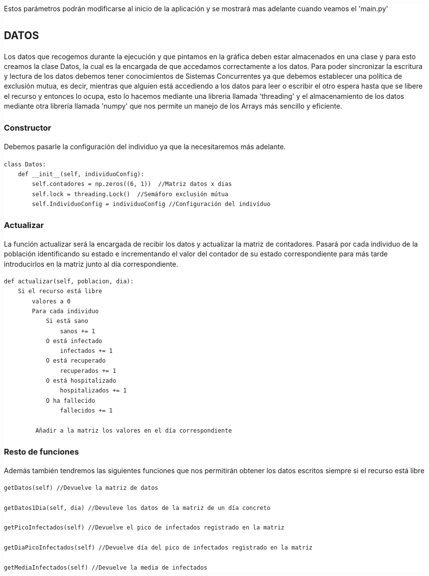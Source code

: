 Estos parámetros podrán modificarse al inicio de la aplicación y se mostrará mas adelante cuando veamos el 'main.py'
## DATOS
Los datos que recogemos durante la ejecución y que pintamos en la gráfica deben estar almacenados en una clase y para esto creamos la clase Datos, la cual es la encargada de que accedamos correctamente a los datos. Para poder sincronizar la escritura y lectura de los datos debemos tener conocimientos de Sistemas Concurrentes ya que debemos establecer una política de exclusión mutua, es decir, mientras que alguien está accediendo a los datos para leer o escribir el otro espera hasta que se libere el recurso y entonces lo ocupa, esto lo hacemos mediante una libreria llamada 'threading' y el almacenamiento de los datos mediante otra librería llamada 'numpy' que nos permite un manejo de los Arrays más sencillo y eficiente.
### Constructor
Debemos pasarle la configuración del individuo ya que la necesitaremos más adelante.
```
class Datos:  
    def __init__(self, individuoConfig):  
        self.contadores = np.zeros((6, 1))  //Matriz datos x dias
        self.lock = threading.Lock()  //Semáforo exclusión mútua
        self.IndividuoConfig = individuoConfig //Configuración del indivíduo 
```
### Actualizar
La función actualizar será la encargada de recibir los datos y actualizar la matriz de contadores. Pasará por cada individuo de la población identificando su estado e incrementando el valor del contador de su estado correspondiente para más tarde introducirlos en la matriz junto al día correspondiente.
```
def actualizar(self, poblacion, dia):  
    Si el recurso está libre
        valores a 0
        Para cada individuo
            Si está sano  
                sanos += 1  
            O está infectado 
                infectados += 1  
            O está recuperado  
                recuperados += 1  
            O está hospitalizado 
                hospitalizados += 1  
            O ha fallecido  
                fallecidos += 1 
                 
         Añadir a la matriz los valores en el día correspondiente
```
### Resto de funciones
Además también tendremos las siguientes funciones que nos permitirán obtener los datos escritos siempre si el recurso está libre
```
getDatos(self) //Devuelve la matriz de datos
  
getDatos1Dia(self, dia) //Devuleve los datos de la matriz de un día concreto
  
getPicoInfectados(self) //Devuelve el pico de infectados registrado en la matriz 
  
getDiaPicoInfectados(self) //Devuelve día del pico de infectados registrado en la matriz 
  
getMediaInfectados(self) //Devuelve la media de infectados 
```
